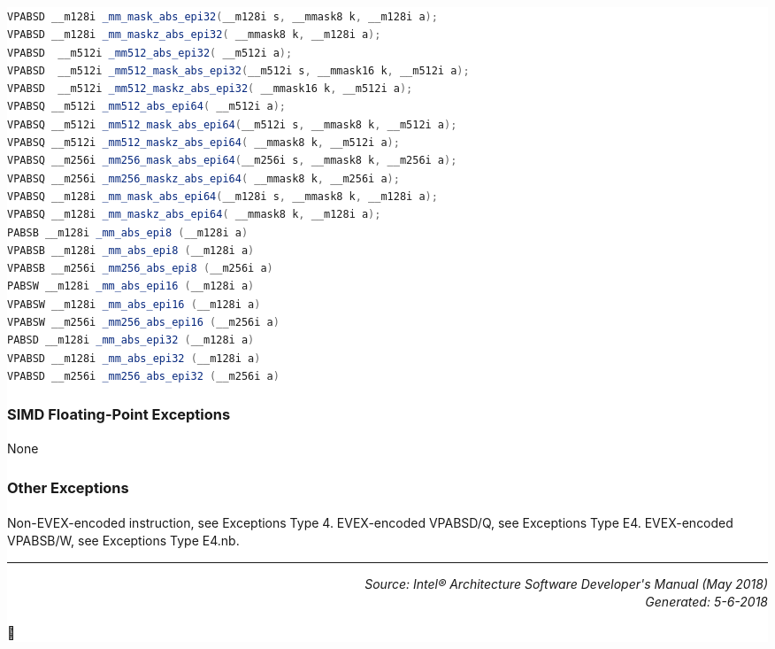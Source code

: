 ```java
VPABSD __m128i _mm_mask_abs_epi32(__m128i s, __mmask8 k, __m128i a);
VPABSD __m128i _mm_maskz_abs_epi32( __mmask8 k, __m128i a);
VPABSD  __m512i _mm512_abs_epi32( __m512i a);
VPABSD  __m512i _mm512_mask_abs_epi32(__m512i s, __mmask16 k, __m512i a);
VPABSD  __m512i _mm512_maskz_abs_epi32( __mmask16 k, __m512i a);
VPABSQ __m512i _mm512_abs_epi64( __m512i a);
VPABSQ __m512i _mm512_mask_abs_epi64(__m512i s, __mmask8 k, __m512i a);
VPABSQ __m512i _mm512_maskz_abs_epi64( __mmask8 k, __m512i a);
VPABSQ __m256i _mm256_mask_abs_epi64(__m256i s, __mmask8 k, __m256i a);
VPABSQ __m256i _mm256_maskz_abs_epi64( __mmask8 k, __m256i a);
VPABSQ __m128i _mm_mask_abs_epi64(__m128i s, __mmask8 k, __m128i a);
VPABSQ __m128i _mm_maskz_abs_epi64( __mmask8 k, __m128i a);
PABSB __m128i _mm_abs_epi8 (__m128i a)
VPABSB __m128i _mm_abs_epi8 (__m128i a)
VPABSB __m256i _mm256_abs_epi8 (__m256i a)
PABSW __m128i _mm_abs_epi16 (__m128i a)
VPABSW __m128i _mm_abs_epi16 (__m128i a)
VPABSW __m256i _mm256_abs_epi16 (__m256i a)
PABSD __m128i _mm_abs_epi32 (__m128i a)
VPABSD __m128i _mm_abs_epi32 (__m128i a)
VPABSD __m256i _mm256_abs_epi32 (__m256i a)
```
### SIMD Floating-Point Exceptions
None

### Other Exceptions

Non-EVEX-encoded instruction, see Exceptions Type 4.
EVEX-encoded VPABSD/Q, see Exceptions Type E4.
EVEX-encoded VPABSB/W, see Exceptions Type E4.nb.

 --- 
<p align="right"><i>Source: Intel® Architecture Software Developer's Manual (May 2018)<br>Generated: 5-6-2018</i></p>
